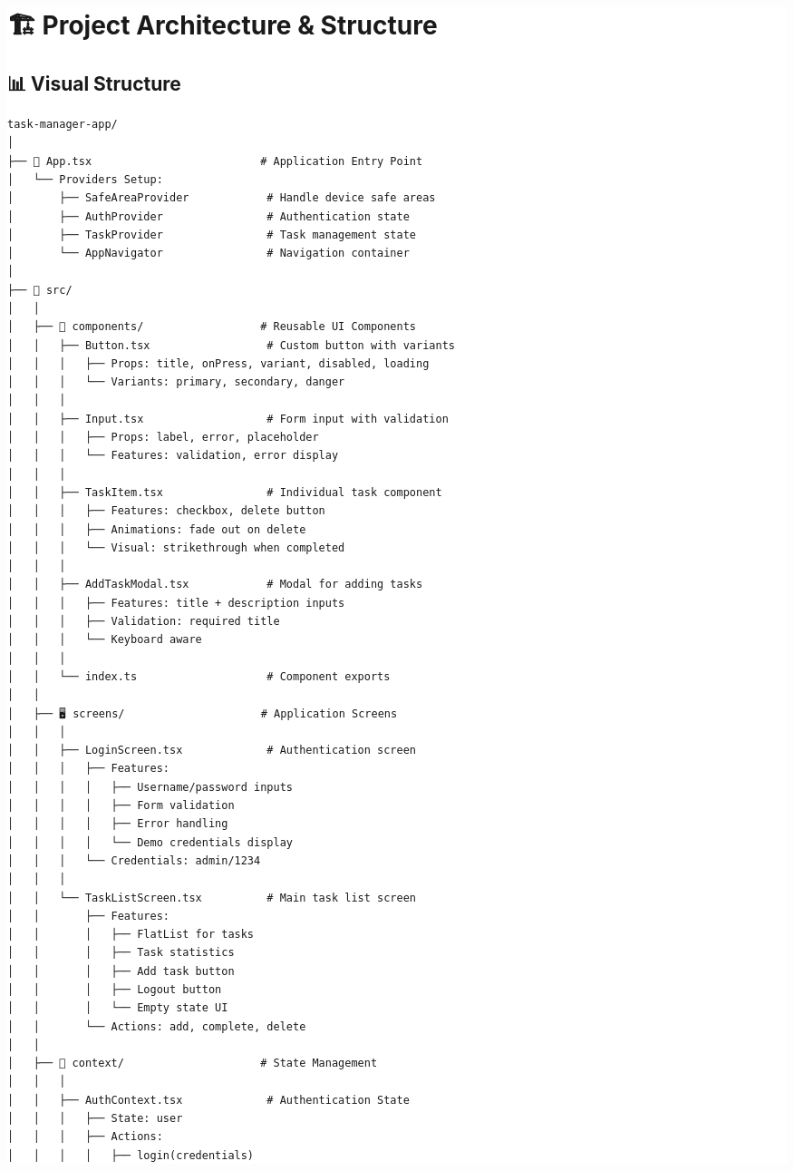 # 🏗️ Project Architecture & Structure

## 📊 Visual Structure

```
task-manager-app/
│
├── 📱 App.tsx                          # Application Entry Point
│   └── Providers Setup:
│       ├── SafeAreaProvider            # Handle device safe areas
│       ├── AuthProvider                # Authentication state
│       ├── TaskProvider                # Task management state
│       └── AppNavigator                # Navigation container
│
├── 📁 src/
│   │
│   ├── 🧩 components/                  # Reusable UI Components
│   │   ├── Button.tsx                  # Custom button with variants
│   │   │   ├── Props: title, onPress, variant, disabled, loading
│   │   │   └── Variants: primary, secondary, danger
│   │   │
│   │   ├── Input.tsx                   # Form input with validation
│   │   │   ├── Props: label, error, placeholder
│   │   │   └── Features: validation, error display
│   │   │
│   │   ├── TaskItem.tsx                # Individual task component
│   │   │   ├── Features: checkbox, delete button
│   │   │   ├── Animations: fade out on delete
│   │   │   └── Visual: strikethrough when completed
│   │   │
│   │   ├── AddTaskModal.tsx            # Modal for adding tasks
│   │   │   ├── Features: title + description inputs
│   │   │   ├── Validation: required title
│   │   │   └── Keyboard aware
│   │   │
│   │   └── index.ts                    # Component exports
│   │
│   ├── 🖥️ screens/                     # Application Screens
│   │   │
│   │   ├── LoginScreen.tsx             # Authentication screen
│   │   │   ├── Features:
│   │   │   │   ├── Username/password inputs
│   │   │   │   ├── Form validation
│   │   │   │   ├── Error handling
│   │   │   │   └── Demo credentials display
│   │   │   └── Credentials: admin/1234
│   │   │
│   │   └── TaskListScreen.tsx          # Main task list screen
│   │       ├── Features:
│   │       │   ├── FlatList for tasks
│   │       │   ├── Task statistics
│   │       │   ├── Add task button
│   │       │   ├── Logout button
│   │       │   └── Empty state UI
│   │       └── Actions: add, complete, delete
│   │
│   ├── 🔄 context/                     # State Management
│   │   │
│   │   ├── AuthContext.tsx             # Authentication State
│   │   │   ├── State: user
│   │   │   ├── Actions:
│   │   │   │   ├── login(credentials)
```